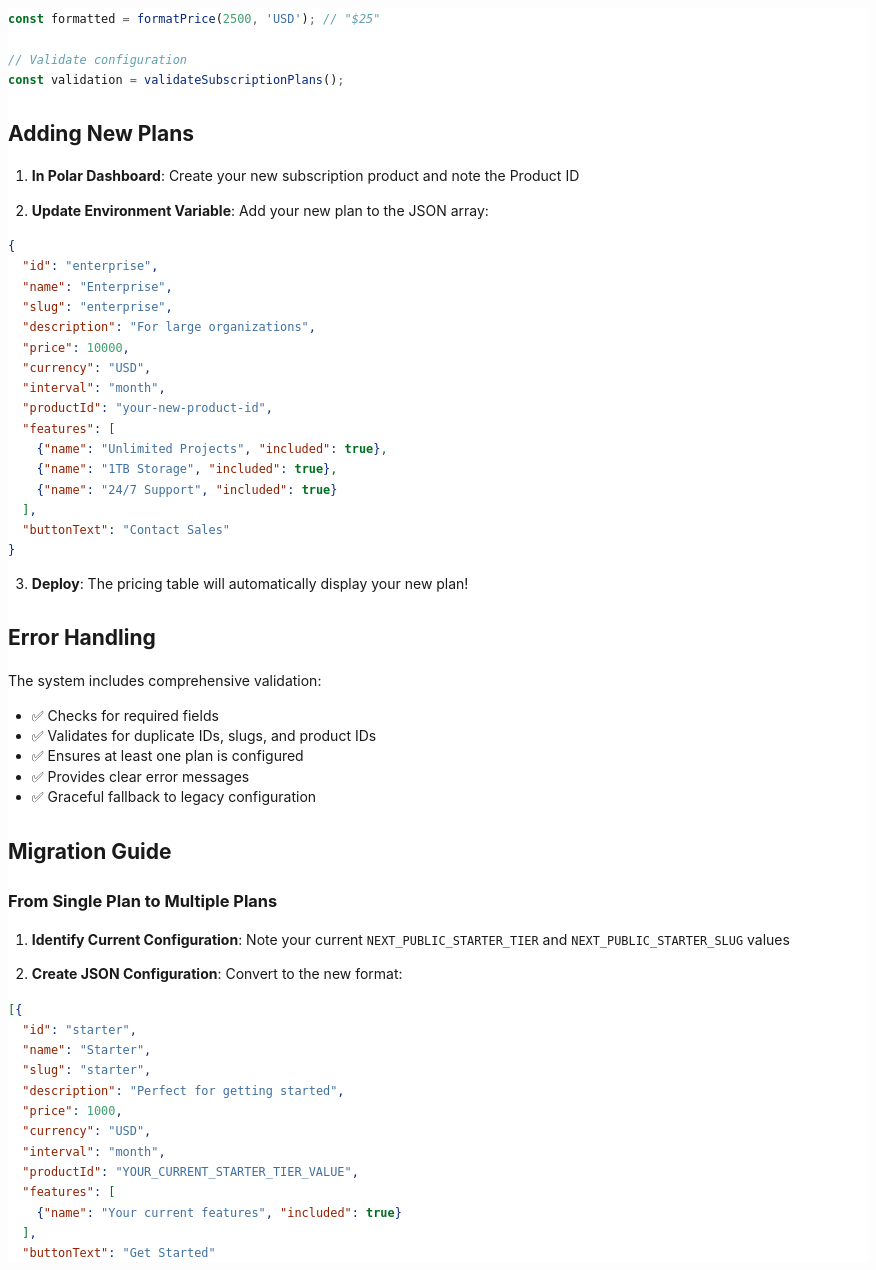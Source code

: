 ```typescript
const formatted = formatPrice(2500, 'USD'); // "$25"

// Validate configuration
const validation = validateSubscriptionPlans();
```

## Adding New Plans

1. **In Polar Dashboard**: Create your new subscription product and note the Product ID

2. **Update Environment Variable**: Add your new plan to the JSON array:

```json
{
  "id": "enterprise",
  "name": "Enterprise", 
  "slug": "enterprise",
  "description": "For large organizations",
  "price": 10000,
  "currency": "USD", 
  "interval": "month",
  "productId": "your-new-product-id",
  "features": [
    {"name": "Unlimited Projects", "included": true},
    {"name": "1TB Storage", "included": true},
    {"name": "24/7 Support", "included": true}
  ],
  "buttonText": "Contact Sales"
}
```

3. **Deploy**: The pricing table will automatically display your new plan!

## Error Handling

The system includes comprehensive validation:
- ✅ Checks for required fields
- ✅ Validates for duplicate IDs, slugs, and product IDs
- ✅ Ensures at least one plan is configured
- ✅ Provides clear error messages
- ✅ Graceful fallback to legacy configuration

## Migration Guide

### From Single Plan to Multiple Plans

1. **Identify Current Configuration**: Note your current `NEXT_PUBLIC_STARTER_TIER` and `NEXT_PUBLIC_STARTER_SLUG` values

2. **Create JSON Configuration**: Convert to the new format:

```json
[{
  "id": "starter",
  "name": "Starter",
  "slug": "starter", 
  "description": "Perfect for getting started",
  "price": 1000,
  "currency": "USD",
  "interval": "month", 
  "productId": "YOUR_CURRENT_STARTER_TIER_VALUE",
  "features": [
    {"name": "Your current features", "included": true}
  ],
  "buttonText": "Get Started"
```